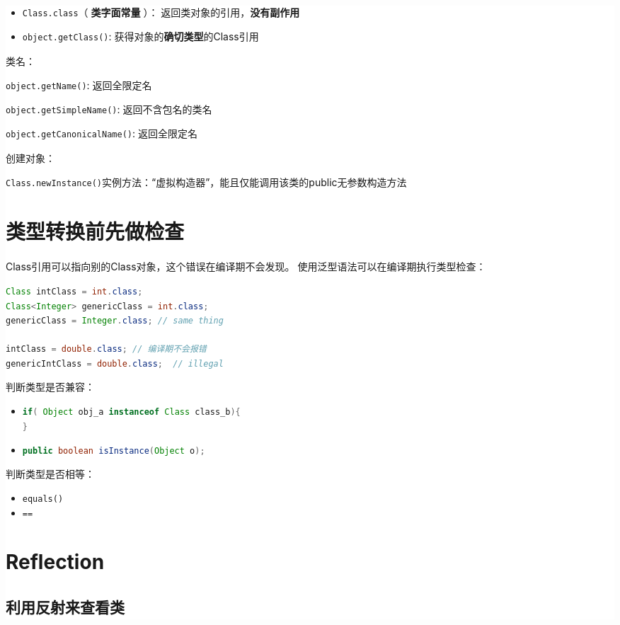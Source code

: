 
* `Class.class`（ **类字面常量** ）： 返回类对象的引用，**没有副作用**

* `object.getClass()`:  获得对象的**确切类型**的Class引用



类名：

`object.getName()`: 返回全限定名

`object.getSimpleName()`: 返回不含包名的类名

`object.getCanonicalName()`: 返回全限定名



创建对象：

`Class.newInstance()`实例方法：“虚拟构造器”，能且仅能调用该类的public无参数构造方法





# 类型转换前先做检查

Class引用可以指向别的Class对象，这个错误在编译期不会发现。 使用泛型语法可以在编译期执行类型检查：

```java
Class intClass = int.class;
Class<Integer> genericClass = int.class;
genericClass = Integer.class; // same thing

intClass = double.class; // 编译期不会报错
genericIntClass = double.class;  // illegal
```



判断类型是否兼容：

* ```java
  if( Object obj_a instanceof Class class_b){
  }
  ```

* ```java
  public boolean isInstance(Object o);
  ```



判断类型是否相等：

* `equals()`
* `==`



# Reflection

## 利用反射来查看类
